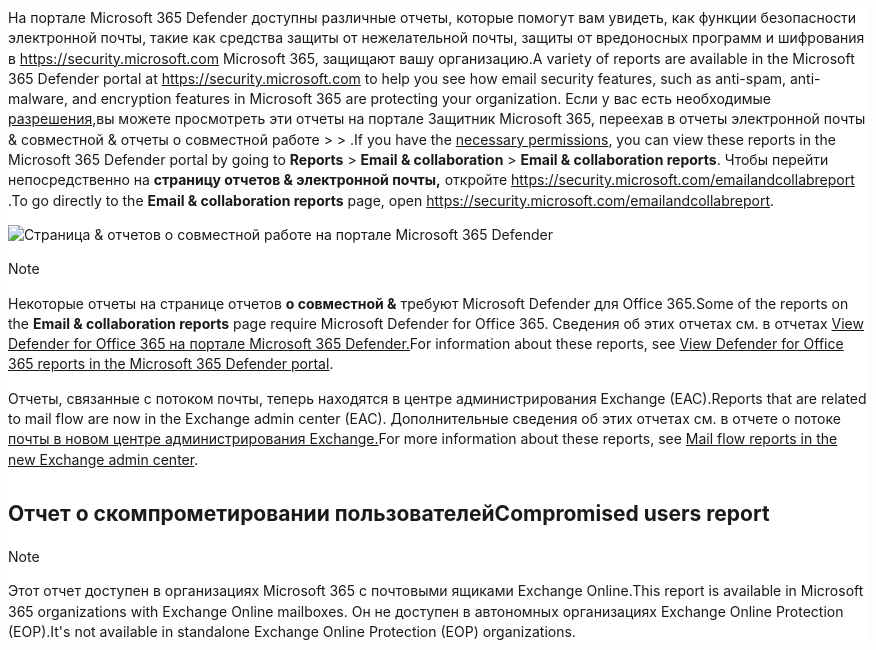 <span data-ttu-id="75f5f-108">На портале Microsoft 365 Defender доступны различные отчеты, которые помогут вам увидеть, как функции безопасности электронной почты, такие как средства защиты от нежелательной почты, защиты от вредоносных программ и шифрования в <https://security.microsoft.com> Microsoft 365, защищают вашу организацию.</span><span class="sxs-lookup"><span data-stu-id="75f5f-108">A variety of reports are available in the Microsoft 365 Defender portal at <https://security.microsoft.com> to help you see how email security features, such as anti-spam, anti-malware, and encryption features in Microsoft 365 are protecting your organization.</span></span> <span data-ttu-id="75f5f-109">Если у вас есть необходимые [разрешения,](#what-permissions-are-needed-to-view-these-reports)вы можете просмотреть эти отчеты  на портале Защитник Microsoft 365, переехав в отчеты электронной почты & совместной & отчеты о совместной работе \>  \> .</span><span class="sxs-lookup"><span data-stu-id="75f5f-109">If you have the [necessary permissions](#what-permissions-are-needed-to-view-these-reports), you can view these reports in the Microsoft 365 Defender portal by going to **Reports** \> **Email & collaboration** \> **Email & collaboration reports**.</span></span> <span data-ttu-id="75f5f-110">Чтобы перейти непосредственно на **страницу отчетов & электронной почты,** откройте <https://security.microsoft.com/emailandcollabreport> .</span><span class="sxs-lookup"><span data-stu-id="75f5f-110">To go directly to the **Email & collaboration reports** page, open <https://security.microsoft.com/emailandcollabreport>.</span></span>

![Страница & отчетов о совместной работе на портале Microsoft 365 Defender](../../media/email-collaboration-reports.png)

> [!NOTE]
>
> <span data-ttu-id="75f5f-112">Некоторые отчеты на странице отчетов **о совместной &** требуют Microsoft Defender для Office 365.</span><span class="sxs-lookup"><span data-stu-id="75f5f-112">Some of the reports on the **Email & collaboration reports** page require Microsoft Defender for Office 365.</span></span> <span data-ttu-id="75f5f-113">Сведения об этих отчетах см. в отчетах [View Defender for Office 365 на портале Microsoft 365 Defender.](view-reports-for-mdo.md)</span><span class="sxs-lookup"><span data-stu-id="75f5f-113">For information about these reports, see [View Defender for Office 365 reports in the Microsoft 365 Defender portal](view-reports-for-mdo.md).</span></span>
>
> <span data-ttu-id="75f5f-114">Отчеты, связанные с потоком почты, теперь находятся в центре администрирования Exchange (EAC).</span><span class="sxs-lookup"><span data-stu-id="75f5f-114">Reports that are related to mail flow are now in the Exchange admin center (EAC).</span></span> <span data-ttu-id="75f5f-115">Дополнительные сведения об этих отчетах см. в отчете о потоке [почты в новом центре администрирования Exchange.](/exchange/monitoring/mail-flow-reports/mail-flow-reports)</span><span class="sxs-lookup"><span data-stu-id="75f5f-115">For more information about these reports, see [Mail flow reports in the new Exchange admin center](/exchange/monitoring/mail-flow-reports/mail-flow-reports).</span></span>

## <a name="compromised-users-report"></a><span data-ttu-id="75f5f-116">Отчет о скомпрометировании пользователей</span><span class="sxs-lookup"><span data-stu-id="75f5f-116">Compromised users report</span></span>

> [!NOTE]
> <span data-ttu-id="75f5f-117">Этот отчет доступен в организациях Microsoft 365 с почтовыми ящиками Exchange Online.</span><span class="sxs-lookup"><span data-stu-id="75f5f-117">This report is available in Microsoft 365 organizations with Exchange Online mailboxes.</span></span> <span data-ttu-id="75f5f-118">Он не доступен в автономных организациях Exchange Online Protection (EOP).</span><span class="sxs-lookup"><span data-stu-id="75f5f-118">It's not available in standalone Exchange Online Protection (EOP) organizations.</span></span>
